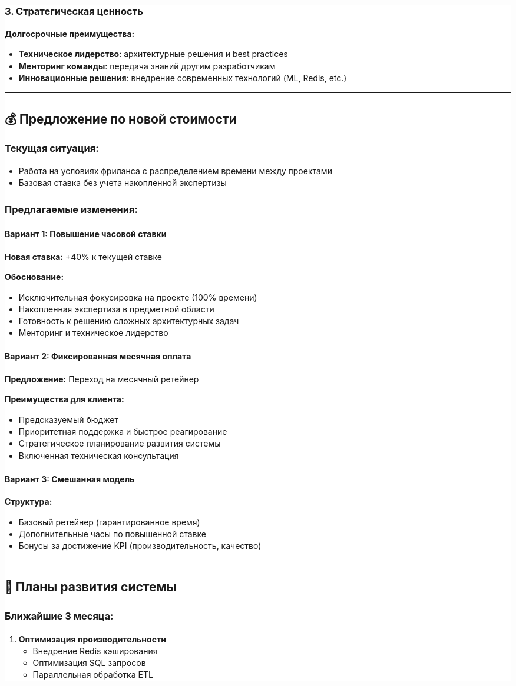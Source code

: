 ### 3. Стратегическая ценность

**Долгосрочные преимущества:**
- **Техническое лидерство**: архитектурные решения и best practices
- **Менторинг команды**: передача знаний другим разработчикам
- **Инновационные решения**: внедрение современных технологий (ML, Redis, etc.)

---

## 💰 Предложение по новой стоимости

### Текущая ситуация:
- Работа на условиях фриланса с распределением времени между проектами
- Базовая ставка без учета накопленной экспертизы

### Предлагаемые изменения:

#### Вариант 1: Повышение часовой ставки
**Новая ставка:** +40% к текущей ставке

**Обоснование:**
- Исключительная фокусировка на проекте (100% времени)
- Накопленная экспертиза в предметной области
- Готовность к решению сложных архитектурных задач
- Менторинг и техническое лидерство

#### Вариант 2: Фиксированная месячная оплата
**Предложение:** Переход на месячный ретейнер

**Преимущества для клиента:**
- Предсказуемый бюджет
- Приоритетная поддержка и быстрое реагирование
- Стратегическое планирование развития системы
- Включенная техническая консультация

#### Вариант 3: Смешанная модель
**Структура:**
- Базовый ретейнер (гарантированное время)
- Дополнительные часы по повышенной ставке
- Бонусы за достижение KPI (производительность, качество)

---

## 🎯 Планы развития системы

### Ближайшие 3 месяца:
1. **Оптимизация производительности**
   - Внедрение Redis кэширования
   - Оптимизация SQL запросов
   - Параллельная обработка ETL
